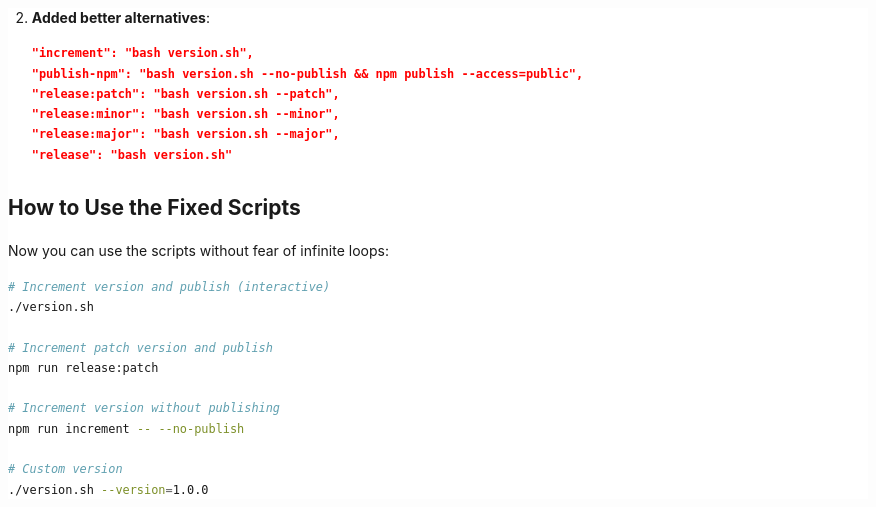 2. **Added better alternatives**:
   ```json
   "increment": "bash version.sh",
   "publish-npm": "bash version.sh --no-publish && npm publish --access=public",
   "release:patch": "bash version.sh --patch",
   "release:minor": "bash version.sh --minor", 
   "release:major": "bash version.sh --major",
   "release": "bash version.sh"
   ```

## How to Use the Fixed Scripts

Now you can use the scripts without fear of infinite loops:

```bash
# Increment version and publish (interactive)
./version.sh

# Increment patch version and publish
npm run release:patch

# Increment version without publishing
npm run increment -- --no-publish

# Custom version
./version.sh --version=1.0.0
```

